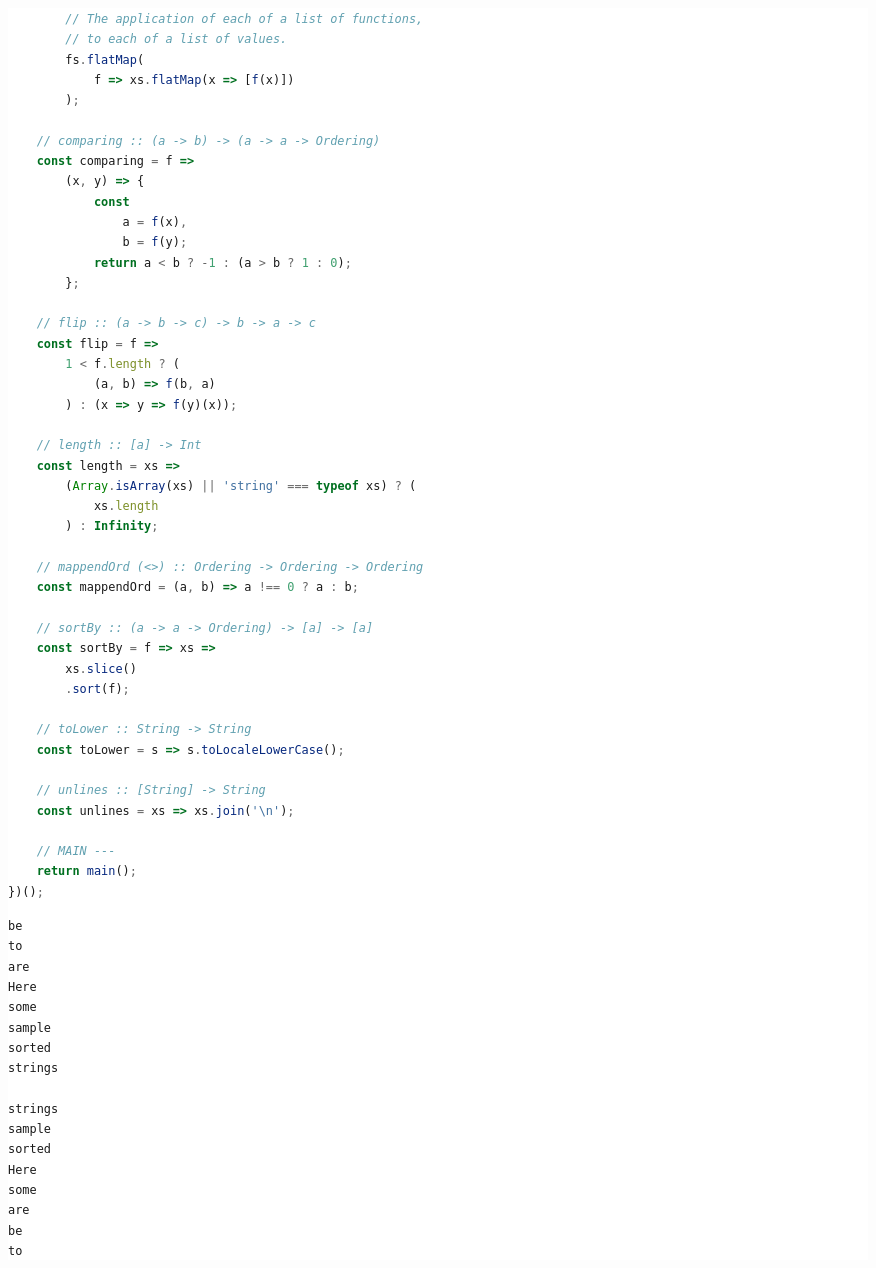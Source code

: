 ```JavaScript
        // The application of each of a list of functions,
        // to each of a list of values.
        fs.flatMap(
            f => xs.flatMap(x => [f(x)])
        );

    // comparing :: (a -> b) -> (a -> a -> Ordering)
    const comparing = f =>
        (x, y) => {
            const
                a = f(x),
                b = f(y);
            return a < b ? -1 : (a > b ? 1 : 0);
        };

    // flip :: (a -> b -> c) -> b -> a -> c
    const flip = f =>
        1 < f.length ? (
            (a, b) => f(b, a)
        ) : (x => y => f(y)(x));

    // length :: [a] -> Int
    const length = xs =>
        (Array.isArray(xs) || 'string' === typeof xs) ? (
            xs.length
        ) : Infinity;

    // mappendOrd (<>) :: Ordering -> Ordering -> Ordering
    const mappendOrd = (a, b) => a !== 0 ? a : b;

    // sortBy :: (a -> a -> Ordering) -> [a] -> [a]
    const sortBy = f => xs =>
        xs.slice()
        .sort(f);

    // toLower :: String -> String
    const toLower = s => s.toLocaleLowerCase();

    // unlines :: [String] -> String
    const unlines = xs => xs.join('\n');

    // MAIN ---
    return main();
})();
```

```txt
be
to
are
Here
some
sample
sorted
strings

strings
sample
sorted
Here
some
are
be
to
```
